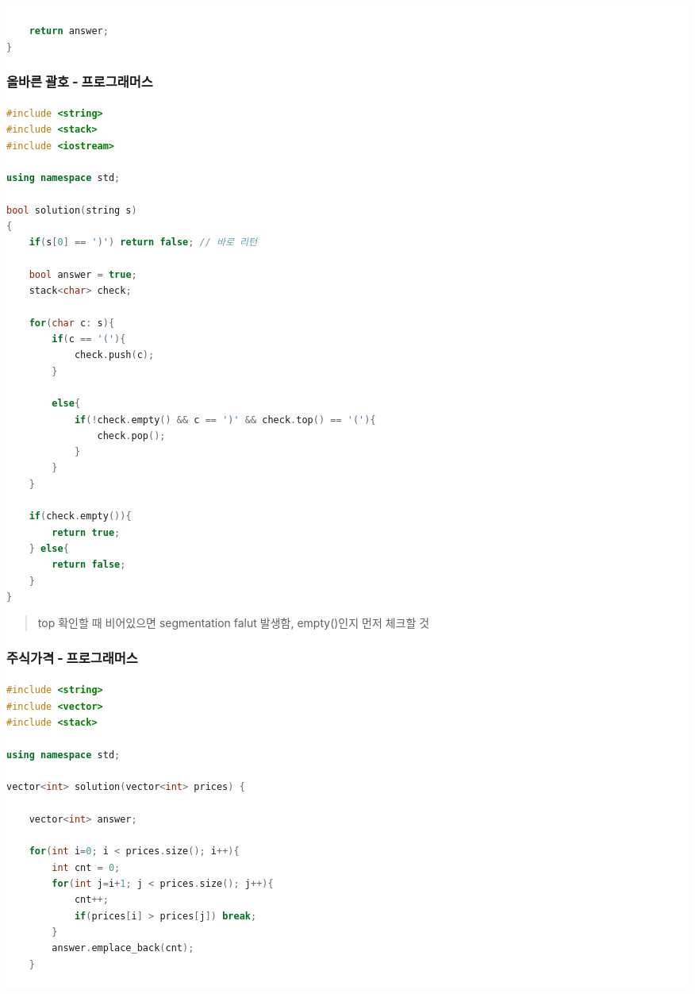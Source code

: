 ```cpp
    
    return answer;
}
```

### 올바른 괄호 - 프로그래머스
```cpp
#include <string>
#include <stack>
#include <iostream>

using namespace std;

bool solution(string s)
{   
    if(s[0] == ')') return false; // 바로 리턴
    
    bool answer = true;
    stack<char> check;
    
    for(char c: s){
        if(c == '('){
            check.push(c);
        }
        
        else{
            if(!check.empty() && c == ')' && check.top() == '('){
                check.pop();
            }
        }
    }
    
    if(check.empty()){
        return true;
    } else{
        return false;
    }
}
```

> top 확인할 때 비어있으면 segmentation falut 발생함, empty()인지 먼저 체크할 것

### 주식가격 - 프로그래머스
```cpp
#include <string>
#include <vector>
#include <stack>

using namespace std;

vector<int> solution(vector<int> prices) {
    
    vector<int> answer;

    for(int i=0; i < prices.size(); i++){
        int cnt = 0;       
        for(int j=i+1; j < prices.size(); j++){
            cnt++;
            if(prices[i] > prices[j]) break;
        }
        answer.emplace_back(cnt);
    }
    
```